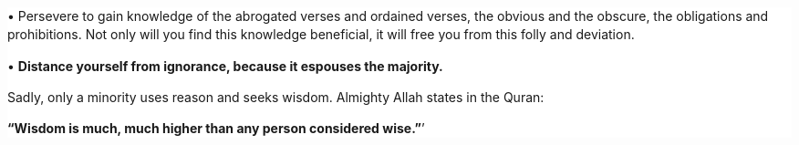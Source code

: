 • Persevere to gain knowledge of the abrogated verses and ordained
verses, the obvious and the obscure, the obligations and prohibitions.
Not only will you find this knowledge beneficial, it will free you from
this folly and deviation.

• **Distance yourself from ignorance, because it espouses the
majority.**

Sadly, only a minority uses reason and seeks wisdom. Almighty Allah
states in the Quran:

**“Wisdom is much, much higher than any person considered wise.”**’



